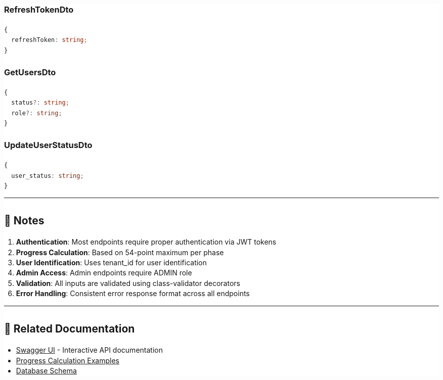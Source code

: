 ### RefreshTokenDto
```typescript
{
  refreshToken: string;
}
```

### GetUsersDto
```typescript
{
  status?: string;
  role?: string;
}
```

### UpdateUserStatusDto
```typescript
{
  user_status: string;
}
```

---

## 📝 **Notes**

1. **Authentication**: Most endpoints require proper authentication via JWT tokens
2. **Progress Calculation**: Based on 54-point maximum per phase
3. **User Identification**: Uses tenant_id for user identification
4. **Admin Access**: Admin endpoints require ADMIN role
5. **Validation**: All inputs are validated using class-validator decorators
6. **Error Handling**: Consistent error response format across all endpoints

---

## 🔗 **Related Documentation**

- [Swagger UI](http://localhost:3000/api) - Interactive API documentation
- [Progress Calculation Examples](./PROGRESS_CALCULATION_54_POINTS.md)
- [Database Schema](./database/entities/)
